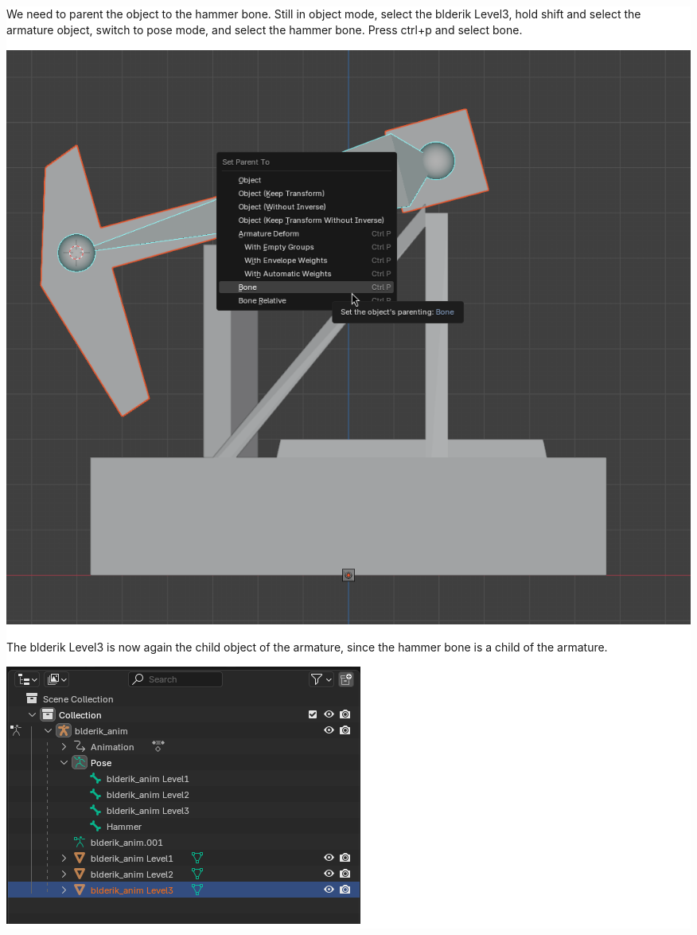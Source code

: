 We need to parent the object to the hammer bone. Still in object mode, select the blderik Level3, hold shift and select the armature object, switch to pose mode, and select the hammer bone. Press ctrl+p and select bone.

![](./020.png)

The blderik Level3 is now again the child object of the armature, since the hammer bone is a child of the armature.

![](./021.png)

